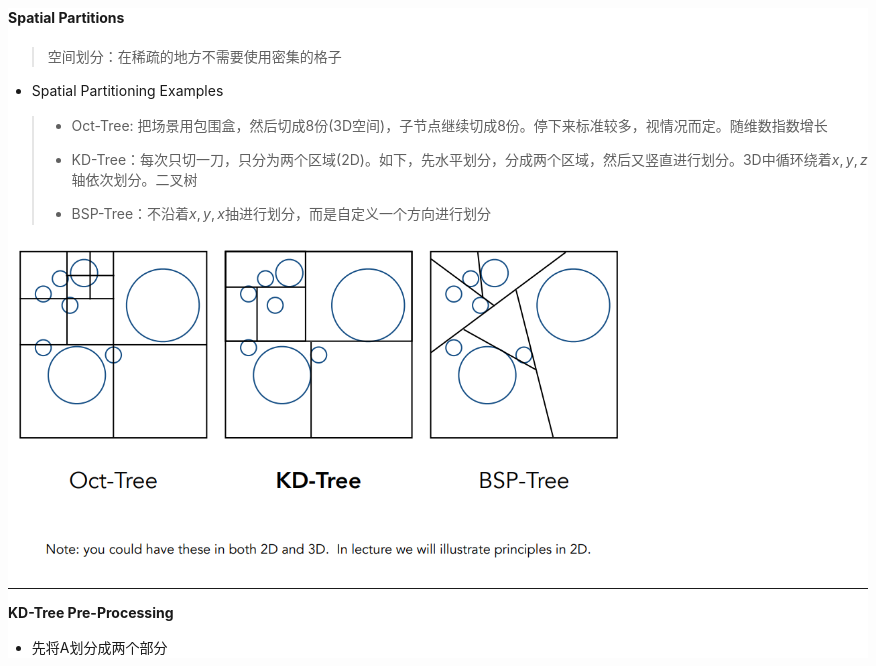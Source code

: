 #### Spatial Partitions

> 空间划分：在稀疏的地方不需要使用密集的格子

- Spatial Partitioning Examples

> - Oct-Tree: 把场景用包围盒，然后切成8份(3D空间)，子节点继续切成8份。停下来标准较多，视情况而定。随维数指数增长
> - KD-Tree：每次只切一刀，只分为两个区域(2D)。如下，先水平划分，分成两个区域，然后又竖直进行划分。3D中循环绕着$x,y,z$轴依次划分。二叉树
>
> - BSP-Tree：不沿着$x,y,x$抽进行划分，而是自定义一个方向进行划分

<img src="5-Ray Tracing.assets/image-20230420081026441.png" alt="image-20230420081026441" style="zoom:67%;" />

----

**KD-Tree Pre-Processing**

- 先将A划分成两个部分

